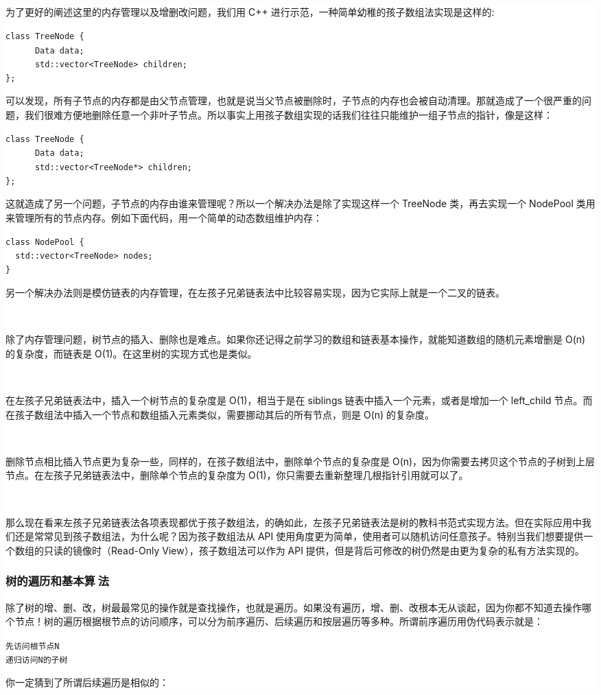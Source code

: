 为了更好的阐述这里的内存管理以及增删改问题，我们用 C++ 进行示范，一种简单幼稚的孩子数组法实现是这样的:

```
class TreeNode {
      Data data;
      std::vector<TreeNode> children;
};
```

可以发现，所有子节点的内存都是由父节点管理，也就是说当父节点被删除时，子节点的内存也会被自动清理。那就造成了一个很严重的问题，我们很难方便地删除任意一个非叶子节点。所以事实上用孩子数组实现的话我们往往只能维护一组子节点的指针，像是这样：

```
class TreeNode {
      Data data;
      std::vector<TreeNode*> children;
};
```

这就造成了另一个问题，子节点的内存由谁来管理呢？所以一个解决办法是除了实现这样一个 TreeNode 类，再去实现一个 NodePool 类用来管理所有的节点内存。例如下面代码，用一个简单的动态数组维护内存：

```
class NodePool {
  std::vector<TreeNode> nodes;
}
```

另一个解决办法则是模仿链表的内存管理，在左孩子兄弟链表法中比较容易实现，因为它实际上就是一个二叉的链表。

<br />

除了内存管理问题，树节点的插入、删除也是难点。如果你还记得之前学习的数组和链表基本操作，就能知道数组的随机元素增删是 O(n) 的复杂度，而链表是 O(1)。在这里树的实现方式也是类似。

<br />

在左孩子兄弟链表法中，插入一个树节点的复杂度是 O(1)，相当于是在 siblings 链表中插入一个元素，或者是增加一个 left_child 节点。而在孩子数组法中插入一个节点和数组插入元素类似，需要挪动其后的所有节点，则是 O(n) 的复杂度。

<br />

删除节点相比插入节点更为复杂一些，同样的，在孩子数组法中，删除单个节点的复杂度是 O(n)，因为你需要去拷贝这个节点的子树到上层节点。在左孩子兄弟链表法中，删除单个节点的复杂度为 O(1)，你只需要去重新整理几根指针引用就可以了。

<br />

那么现在看来左孩子兄弟链表法各项表现都优于孩子数组法，的确如此，左孩子兄弟链表法是树的教科书范式实现方法。但在实际应用中我们还是常常见到孩子数组法，为什么呢？因为孩子数组法从 API 使用角度更为简单，使用者可以随机访问任意孩子。特别当我们想要提供一个数组的只读的镜像时（Read-Only View），孩子数组法可以作为 API 提供，但是背后可修改的树仍然是由更为复杂的私有方法实现的。

### **树的遍历和基本算** **法**

除了树的增、删、改，树最最常见的操作就是查找操作，也就是遍历。如果没有遍历，增、删、改根本无从谈起，因为你都不知道去操作哪个节点！树的遍历根据根节点的访问顺序，可以分为前序遍历、后续遍历和按层遍历等多种。所谓前序遍历用伪代码表示就是：

```
先访问根节点N
递归访问N的子树
```

你一定猜到了所谓后续遍历是相似的：
